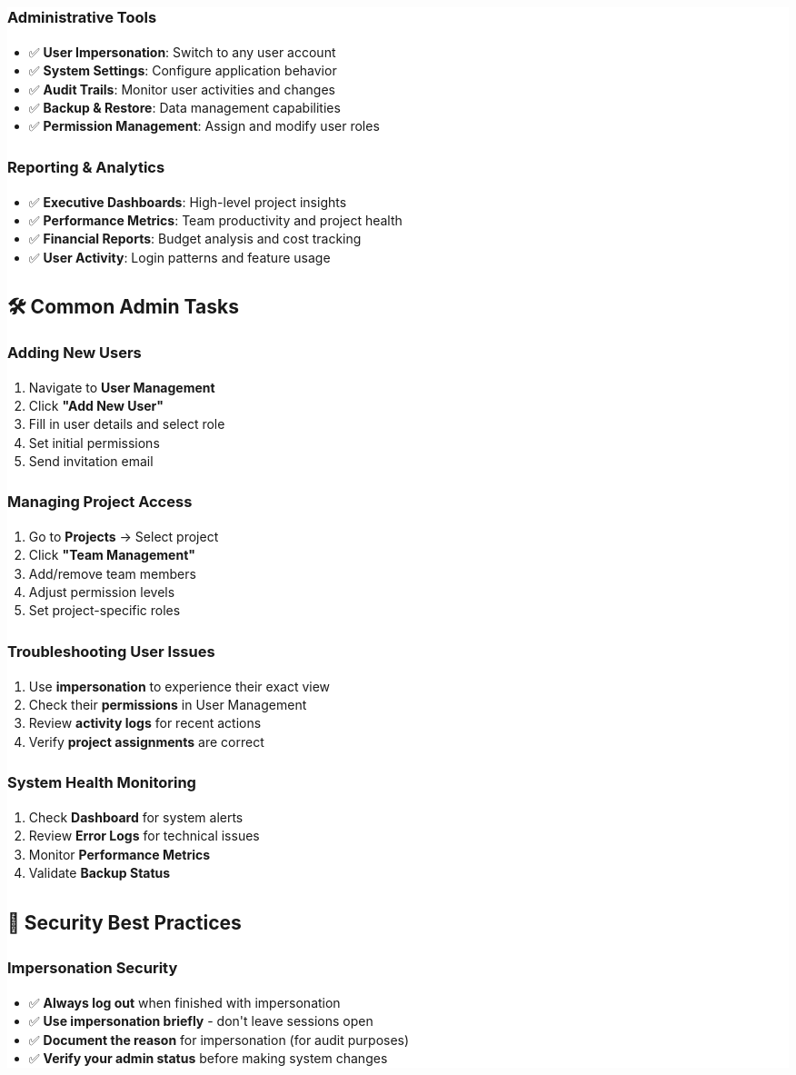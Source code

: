 ### Administrative Tools
- ✅ **User Impersonation**: Switch to any user account
- ✅ **System Settings**: Configure application behavior
- ✅ **Audit Trails**: Monitor user activities and changes
- ✅ **Backup & Restore**: Data management capabilities
- ✅ **Permission Management**: Assign and modify user roles

### Reporting & Analytics
- ✅ **Executive Dashboards**: High-level project insights
- ✅ **Performance Metrics**: Team productivity and project health
- ✅ **Financial Reports**: Budget analysis and cost tracking
- ✅ **User Activity**: Login patterns and feature usage

## 🛠️ Common Admin Tasks

### Adding New Users
1. Navigate to **User Management**
2. Click **"Add New User"**
3. Fill in user details and select role
4. Set initial permissions
5. Send invitation email

### Managing Project Access
1. Go to **Projects** → Select project
2. Click **"Team Management"**
3. Add/remove team members
4. Adjust permission levels
5. Set project-specific roles

### Troubleshooting User Issues
1. Use **impersonation** to experience their exact view
2. Check their **permissions** in User Management
3. Review **activity logs** for recent actions
4. Verify **project assignments** are correct

### System Health Monitoring
1. Check **Dashboard** for system alerts
2. Review **Error Logs** for technical issues
3. Monitor **Performance Metrics**
4. Validate **Backup Status**

## 🚨 Security Best Practices

### Impersonation Security
- ✅ **Always log out** when finished with impersonation
- ✅ **Use impersonation briefly** - don't leave sessions open
- ✅ **Document the reason** for impersonation (for audit purposes)
- ✅ **Verify your admin status** before making system changes

